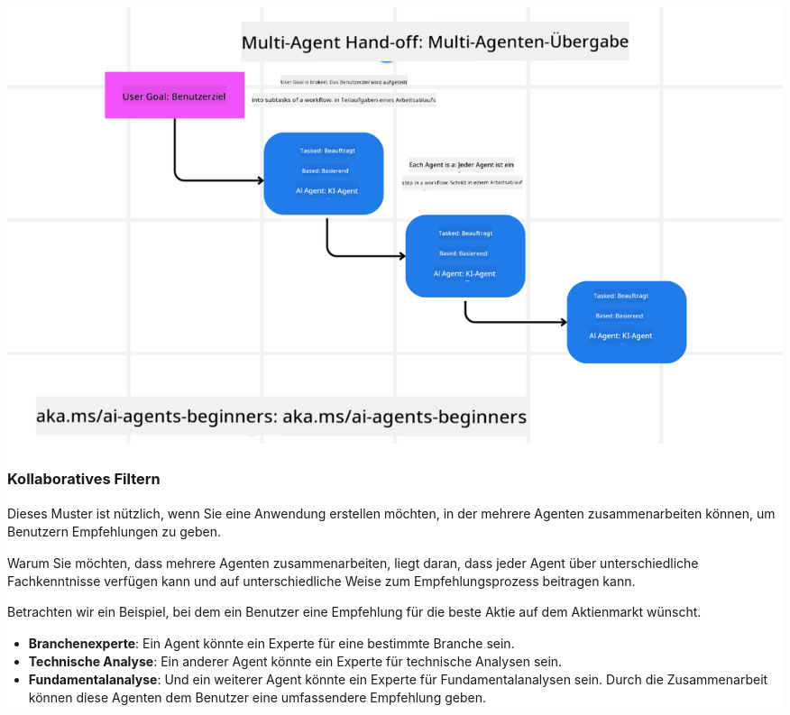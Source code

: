 ![Übergabe](../../../translated_images/multi-agent-hand-off.4c5fb00ba6f8750a0754bf29d49fa19d578080c61da40416df84d866bcdd87a3.de.png)

### Kollaboratives Filtern

Dieses Muster ist nützlich, wenn Sie eine Anwendung erstellen möchten, in der mehrere Agenten zusammenarbeiten können, um Benutzern Empfehlungen zu geben.

Warum Sie möchten, dass mehrere Agenten zusammenarbeiten, liegt daran, dass jeder Agent über unterschiedliche Fachkenntnisse verfügen kann und auf unterschiedliche Weise zum Empfehlungsprozess beitragen kann.

Betrachten wir ein Beispiel, bei dem ein Benutzer eine Empfehlung für die beste Aktie auf dem Aktienmarkt wünscht.

- **Branchenexperte**: Ein Agent könnte ein Experte für eine bestimmte Branche sein.
- **Technische Analyse**: Ein anderer Agent könnte ein Experte für technische Analysen sein.
- **Fundamentalanalyse**: Und ein weiterer Agent könnte ein Experte für Fundamentalanalysen sein. Durch die Zusammenarbeit können diese Agenten dem Benutzer eine umfassendere Empfehlung geben.
